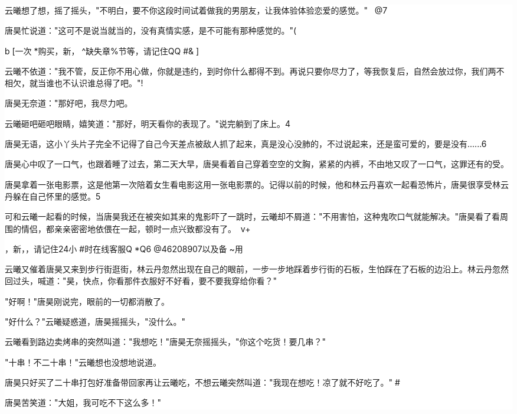 云曦想了想，摇了摇头，"不明白，要不你这段时间试着做我的男朋友，让我体验体验恋爱的感觉。"   @7





唐昊忙说道："这可不是说当就当的，没有真情实感，是不可能有那种感觉的。"(

b [一次 *购买，新， ^缺失章%节等，请记住QQ #& ]





云曦不依道："我不管，反正你不用心做，你就是违约，到时你什么都得不到。再说只要你尽力了，等我恢复后，自然会放过你，我们两不相欠，就当谁也不认识谁总得了吧。"!



唐昊无奈道："那好吧，我尽力吧。



云曦砸吧砸吧眼睛，嬉笑道："那好，明天看你的表现了。"说完躺到了床上。4





唐昊无语，这小丫头片子完全不记得了自己今天差点被敌人抓了起来，真是没心没肺的，不过说起来，还是蛮可爱的，要是没有......6



唐昊心中叹了一口气，也跟着睡了过去，第二天大早，唐昊看着自己穿着空空的文胸，紧紧的内裤，不由地又叹了一口气，这罪还有的受。



唐昊拿着一张电影票，这是他第一次陪着女生看电影这用一张电影票的。记得以前的时候，他和林云丹喜欢一起看恐怖片，唐昊很享受林云丹躲在自己怀里的感觉。5





可和云曦一起看的时候，当唐昊我还在被突如其来的鬼影吓了一跳时，云曦却不屑道："不用害怕，这种鬼吹口气就能解决。"唐昊看了看周围的情侣，都亲亲密密地依偎在一起，顿时一点兴致都没有了。  v+



，新，，请记住24小 #时在线客服Q *Q6 @46208907以及备 ~用



云曦又催着唐昊又来到步行街逛街，林云丹忽然出现在自己的眼前，一步一步地踩着步行街的石板，生怕踩在了石板的边沿上。林云丹忽然回过头，喊道："昊，快点，你看那件衣服好不好看，要不要我穿给你看？"





"好啊！"唐昊刚说完，眼前的一切都消散了。



"好什么？"云曦疑惑道，唐昊摇摇头，"没什么。"



云曦看到路边卖烤串的突然叫道："我想吃！"唐昊无奈摇摇头，"你这个吃货！要几串？"





"十串！不二十串！"云曦想也没想地说道。



唐昊只好买了二十串打包好准备带回家再让云曦吃，不想云曦突然叫道："我现在想吃！凉了就不好吃了。" #



唐昊苦笑道："大姐，我可吃不下这么多！"
